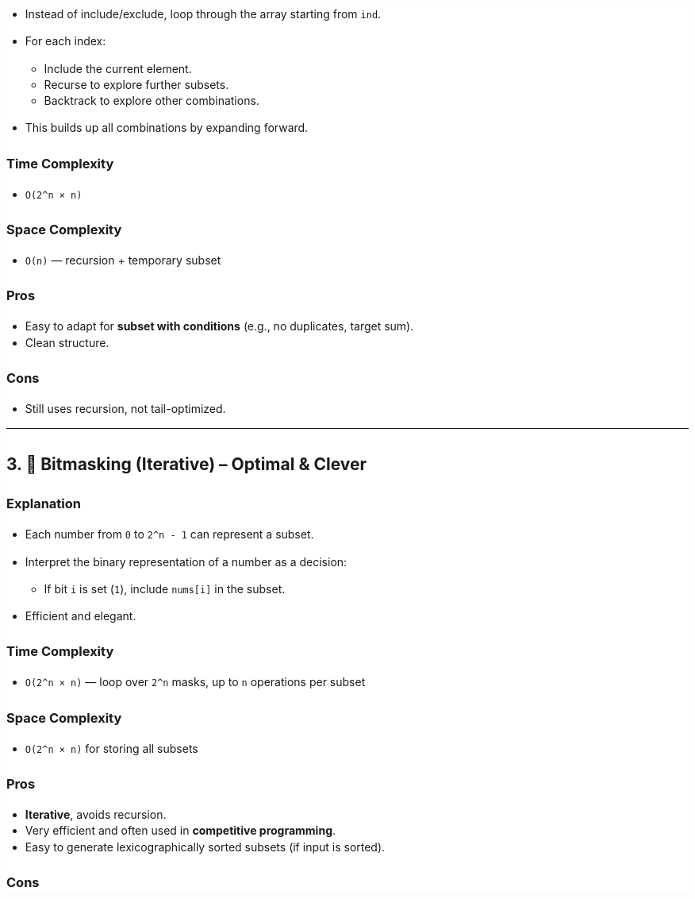 * Instead of include/exclude, loop through the array starting from `ind`.
* For each index:

  * Include the current element.
  * Recurse to explore further subsets.
  * Backtrack to explore other combinations.
* This builds up all combinations by expanding forward.

### **Time Complexity**

* `O(2^n × n)`

### **Space Complexity**

* `O(n)` — recursion + temporary subset

### **Pros**

* Easy to adapt for **subset with conditions** (e.g., no duplicates, target sum).
* Clean structure.

### **Cons**

* Still uses recursion, not tail-optimized.

---

## 3. 🔢 Bitmasking (Iterative) – Optimal & Clever

### **Explanation**

* Each number from `0` to `2^n - 1` can represent a subset.
* Interpret the binary representation of a number as a decision:

  * If bit `i` is set (`1`), include `nums[i]` in the subset.
* Efficient and elegant.

### **Time Complexity**

* `O(2^n × n)` — loop over `2^n` masks, up to `n` operations per subset

### **Space Complexity**

* `O(2^n × n)` for storing all subsets

### **Pros**

* **Iterative**, avoids recursion.
* Very efficient and often used in **competitive programming**.
* Easy to generate lexicographically sorted subsets (if input is sorted).

### **Cons**
